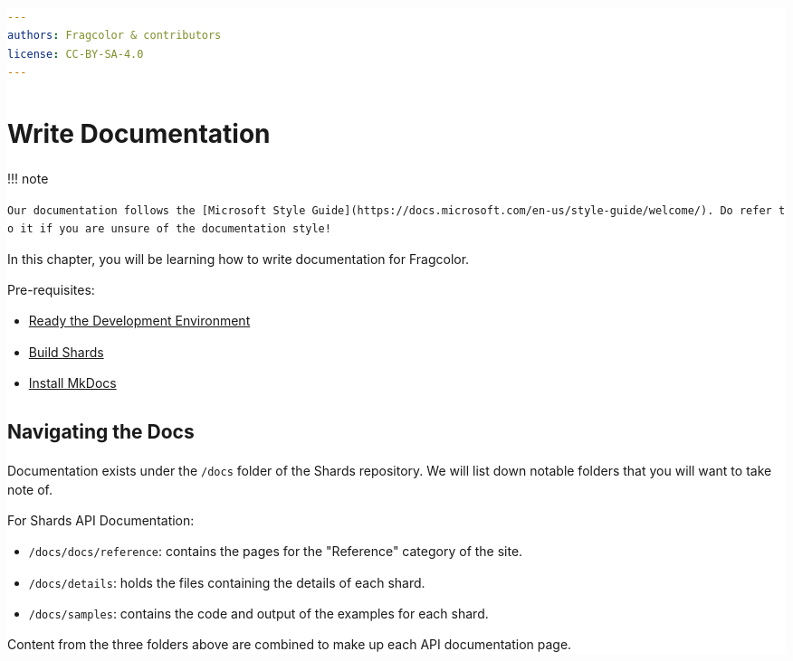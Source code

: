 ```yaml
---
authors: Fragcolor & contributors
license: CC-BY-SA-4.0
---
```


# Write Documentation

!!! note

    Our documentation follows the [Microsoft Style Guide](https://docs.microsoft.com/en-us/style-guide/welcome/). Do refer to it if you are unsure of the documentation style!

In this chapter, you will be learning how to write documentation for Fragcolor.

Pre-requisites:

- [Ready the Development Environment](../getting-started.md)

- [Build Shards](../../contribute/code/build-shards.md)

- [Install MkDocs](./start-documenting.md)

## Navigating the Docs

Documentation exists under the `/docs` folder of the Shards repository. We will list down notable folders that you will want to take note of.

For Shards API Documentation:

- `/docs/docs/reference`: contains the pages for the "Reference" category of the site.

- `/docs/details`: holds the files containing the details of each shard.

- `/docs/samples`: contains the code and output of the examples for each shard.

Content from the three folders above are combined to make up each API documentation page.
